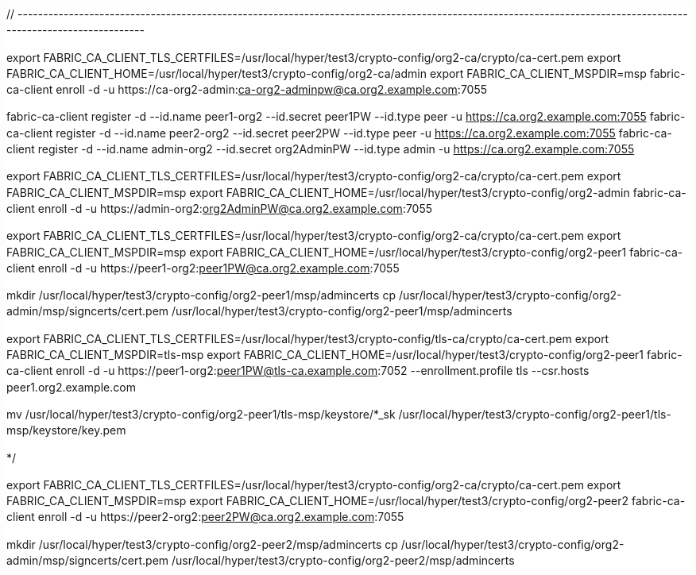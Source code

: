 // --------------------------------------------------------------------------------------------------------------------------------------------------------------



export FABRIC_CA_CLIENT_TLS_CERTFILES=/usr/local/hyper/test3/crypto-config/org2-ca/crypto/ca-cert.pem
export FABRIC_CA_CLIENT_HOME=/usr/local/hyper/test3/crypto-config/org2-ca/admin
export FABRIC_CA_CLIENT_MSPDIR=msp
fabric-ca-client enroll -d -u https://ca-org2-admin:ca-org2-adminpw@ca.org2.example.com:7055

fabric-ca-client register -d --id.name peer1-org2 --id.secret peer1PW --id.type peer -u https://ca.org2.example.com:7055
fabric-ca-client register -d --id.name peer2-org2 --id.secret peer2PW --id.type peer -u https://ca.org2.example.com:7055
fabric-ca-client register -d --id.name admin-org2 --id.secret org2AdminPW --id.type admin -u https://ca.org2.example.com:7055


export FABRIC_CA_CLIENT_TLS_CERTFILES=/usr/local/hyper/test3/crypto-config/org2-ca/crypto/ca-cert.pem
export FABRIC_CA_CLIENT_MSPDIR=msp
export FABRIC_CA_CLIENT_HOME=/usr/local/hyper/test3/crypto-config/org2-admin
fabric-ca-client enroll -d -u https://admin-org2:org2AdminPW@ca.org2.example.com:7055


export FABRIC_CA_CLIENT_TLS_CERTFILES=/usr/local/hyper/test3/crypto-config/org2-ca/crypto/ca-cert.pem
export FABRIC_CA_CLIENT_MSPDIR=msp
export FABRIC_CA_CLIENT_HOME=/usr/local/hyper/test3/crypto-config/org2-peer1
fabric-ca-client enroll -d -u https://peer1-org2:peer1PW@ca.org2.example.com:7055


mkdir /usr/local/hyper/test3/crypto-config/org2-peer1/msp/admincerts
cp /usr/local/hyper/test3/crypto-config/org2-admin/msp/signcerts/cert.pem /usr/local/hyper/test3/crypto-config/org2-peer1/msp/admincerts


export FABRIC_CA_CLIENT_TLS_CERTFILES=/usr/local/hyper/test3/crypto-config/tls-ca/crypto/ca-cert.pem
export FABRIC_CA_CLIENT_MSPDIR=tls-msp
export FABRIC_CA_CLIENT_HOME=/usr/local/hyper/test3/crypto-config/org2-peer1
fabric-ca-client enroll -d -u https://peer1-org2:peer1PW@tls-ca.example.com:7052 --enrollment.profile tls --csr.hosts peer1.org2.example.com

mv /usr/local/hyper/test3/crypto-config/org2-peer1/tls-msp/keystore/*_sk /usr/local/hyper/test3/crypto-config/org2-peer1/tls-msp/keystore/key.pem

*/



export FABRIC_CA_CLIENT_TLS_CERTFILES=/usr/local/hyper/test3/crypto-config/org2-ca/crypto/ca-cert.pem
export FABRIC_CA_CLIENT_MSPDIR=msp
export FABRIC_CA_CLIENT_HOME=/usr/local/hyper/test3/crypto-config/org2-peer2
fabric-ca-client enroll -d -u https://peer2-org2:peer2PW@ca.org2.example.com:7055

mkdir /usr/local/hyper/test3/crypto-config/org2-peer2/msp/admincerts
cp /usr/local/hyper/test3/crypto-config/org2-admin/msp/signcerts/cert.pem /usr/local/hyper/test3/crypto-config/org2-peer2/msp/admincerts
